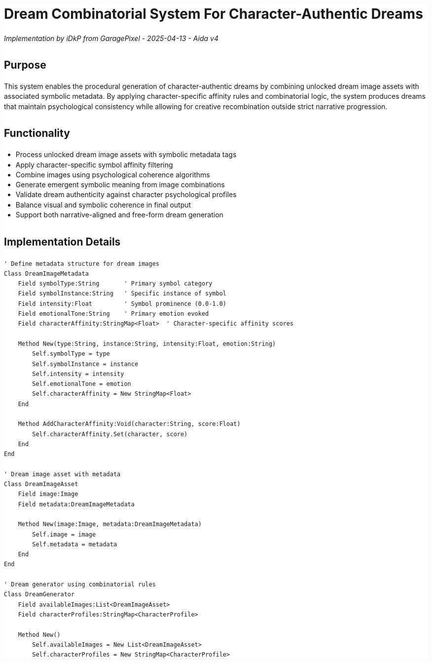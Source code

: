 # Dream Combinatorial System For Character-Authentic Dreams
*Implementation by iDkP from GaragePixel - 2025-04-13 - Aida v4*

## Purpose
This system enables the procedural generation of character-authentic dreams by combining unlocked dream image assets with associated symbolic metadata. By applying character-specific affinity rules and combinatorial logic, the system produces dreams that maintain psychological consistency while allowing for creative recombination outside strict narrative progression.

## Functionality
- Process unlocked dream image assets with symbolic metadata tags
- Apply character-specific symbol affinity filtering
- Combine images using psychological coherence algorithms
- Generate emergent symbolic meaning from image combinations
- Validate dream authenticity against character psychological profiles
- Balance visual and symbolic coherence in final output
- Support both narrative-aligned and free-form dream generation

## Implementation Details

```wonkey
' Define metadata structure for dream images
Class DreamImageMetadata
	Field symbolType:String       ' Primary symbol category
	Field symbolInstance:String   ' Specific instance of symbol
	Field intensity:Float         ' Symbol prominence (0.0-1.0)
	Field emotionalTone:String    ' Primary emotion evoked
	Field characterAffinity:StringMap<Float>  ' Character-specific affinity scores
	
	Method New(type:String, instance:String, intensity:Float, emotion:String)
		Self.symbolType = type
		Self.symbolInstance = instance
		Self.intensity = intensity
		Self.emotionalTone = emotion
		Self.characterAffinity = New StringMap<Float>
	End
	
	Method AddCharacterAffinity:Void(character:String, score:Float)
		Self.characterAffinity.Set(character, score)
	End
End

' Dream image asset with metadata
Class DreamImageAsset
	Field image:Image
	Field metadata:DreamImageMetadata
	
	Method New(image:Image, metadata:DreamImageMetadata)
		Self.image = image
		Self.metadata = metadata
	End
End

' Dream generator using combinatorial rules
Class DreamGenerator
	Field availableImages:List<DreamImageAsset>
	Field characterProfiles:StringMap<CharacterProfile>
	
	Method New()
		Self.availableImages = New List<DreamImageAsset>
		Self.characterProfiles = New StringMap<CharacterProfile>
```